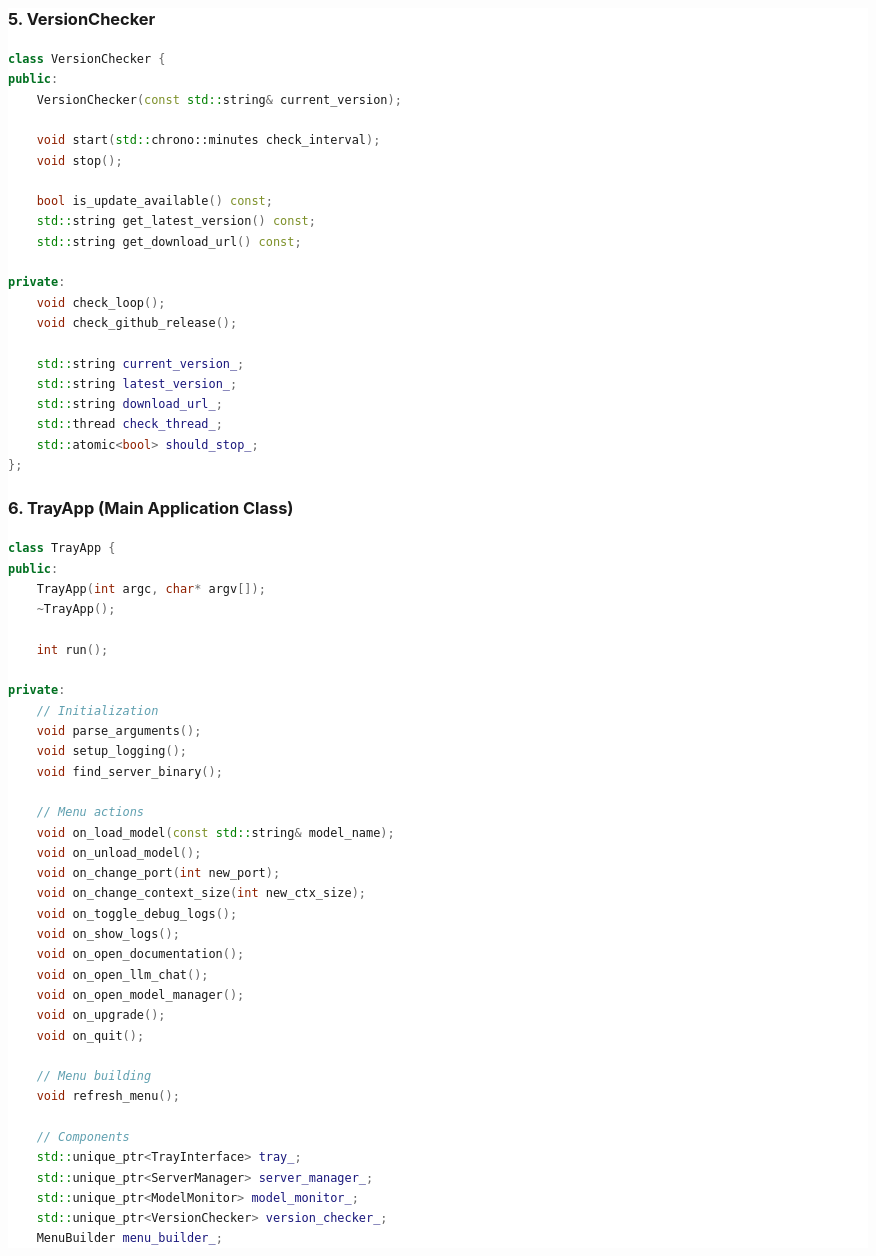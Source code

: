 ### 5. VersionChecker

```cpp
class VersionChecker {
public:
    VersionChecker(const std::string& current_version);
    
    void start(std::chrono::minutes check_interval);
    void stop();
    
    bool is_update_available() const;
    std::string get_latest_version() const;
    std::string get_download_url() const;
    
private:
    void check_loop();
    void check_github_release();
    
    std::string current_version_;
    std::string latest_version_;
    std::string download_url_;
    std::thread check_thread_;
    std::atomic<bool> should_stop_;
};
```

### 6. TrayApp (Main Application Class)

```cpp
class TrayApp {
public:
    TrayApp(int argc, char* argv[]);
    ~TrayApp();
    
    int run();
    
private:
    // Initialization
    void parse_arguments();
    void setup_logging();
    void find_server_binary();
    
    // Menu actions
    void on_load_model(const std::string& model_name);
    void on_unload_model();
    void on_change_port(int new_port);
    void on_change_context_size(int new_ctx_size);
    void on_toggle_debug_logs();
    void on_show_logs();
    void on_open_documentation();
    void on_open_llm_chat();
    void on_open_model_manager();
    void on_upgrade();
    void on_quit();
    
    // Menu building
    void refresh_menu();
    
    // Components
    std::unique_ptr<TrayInterface> tray_;
    std::unique_ptr<ServerManager> server_manager_;
    std::unique_ptr<ModelMonitor> model_monitor_;
    std::unique_ptr<VersionChecker> version_checker_;
    MenuBuilder menu_builder_;
```